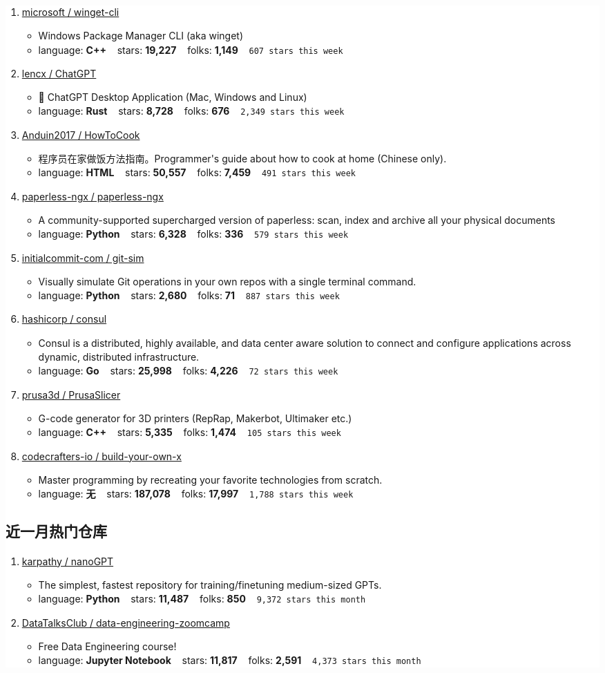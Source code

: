 1. [microsoft / winget-cli](https://github.com/microsoft/winget-cli)
    - Windows Package Manager CLI (aka winget)
    - language: **C++** &nbsp;&nbsp; stars: **19,227** &nbsp;&nbsp; folks: **1,149**  &nbsp;&nbsp; `607 stars this week`

1. [lencx / ChatGPT](https://github.com/lencx/ChatGPT)
    - 🔮 ChatGPT Desktop Application (Mac, Windows and Linux)
    - language: **Rust** &nbsp;&nbsp; stars: **8,728** &nbsp;&nbsp; folks: **676**  &nbsp;&nbsp; `2,349 stars this week`

1. [Anduin2017 / HowToCook](https://github.com/Anduin2017/HowToCook)
    - 程序员在家做饭方法指南。Programmer's guide about how to cook at home (Chinese only).
    - language: **HTML** &nbsp;&nbsp; stars: **50,557** &nbsp;&nbsp; folks: **7,459**  &nbsp;&nbsp; `491 stars this week`

1. [paperless-ngx / paperless-ngx](https://github.com/paperless-ngx/paperless-ngx)
    - A community-supported supercharged version of paperless: scan, index and archive all your physical documents
    - language: **Python** &nbsp;&nbsp; stars: **6,328** &nbsp;&nbsp; folks: **336**  &nbsp;&nbsp; `579 stars this week`

1. [initialcommit-com / git-sim](https://github.com/initialcommit-com/git-sim)
    - Visually simulate Git operations in your own repos with a single terminal command.
    - language: **Python** &nbsp;&nbsp; stars: **2,680** &nbsp;&nbsp; folks: **71**  &nbsp;&nbsp; `887 stars this week`

1. [hashicorp / consul](https://github.com/hashicorp/consul)
    - Consul is a distributed, highly available, and data center aware solution to connect and configure applications across dynamic, distributed infrastructure.
    - language: **Go** &nbsp;&nbsp; stars: **25,998** &nbsp;&nbsp; folks: **4,226**  &nbsp;&nbsp; `72 stars this week`

1. [prusa3d / PrusaSlicer](https://github.com/prusa3d/PrusaSlicer)
    - G-code generator for 3D printers (RepRap, Makerbot, Ultimaker etc.)
    - language: **C++** &nbsp;&nbsp; stars: **5,335** &nbsp;&nbsp; folks: **1,474**  &nbsp;&nbsp; `105 stars this week`

1. [codecrafters-io / build-your-own-x](https://github.com/codecrafters-io/build-your-own-x)
    - Master programming by recreating your favorite technologies from scratch.
    - language: **无** &nbsp;&nbsp; stars: **187,078** &nbsp;&nbsp; folks: **17,997**  &nbsp;&nbsp; `1,788 stars this week`


## 近一月热门仓库

1. [karpathy / nanoGPT](https://github.com/karpathy/nanoGPT)
    - The simplest, fastest repository for training/finetuning medium-sized GPTs.
    - language: **Python** &nbsp;&nbsp; stars: **11,487** &nbsp;&nbsp; folks: **850**  &nbsp;&nbsp; `9,372 stars this month`

1. [DataTalksClub / data-engineering-zoomcamp](https://github.com/DataTalksClub/data-engineering-zoomcamp)
    - Free Data Engineering course!
    - language: **Jupyter Notebook** &nbsp;&nbsp; stars: **11,817** &nbsp;&nbsp; folks: **2,591**  &nbsp;&nbsp; `4,373 stars this month`
